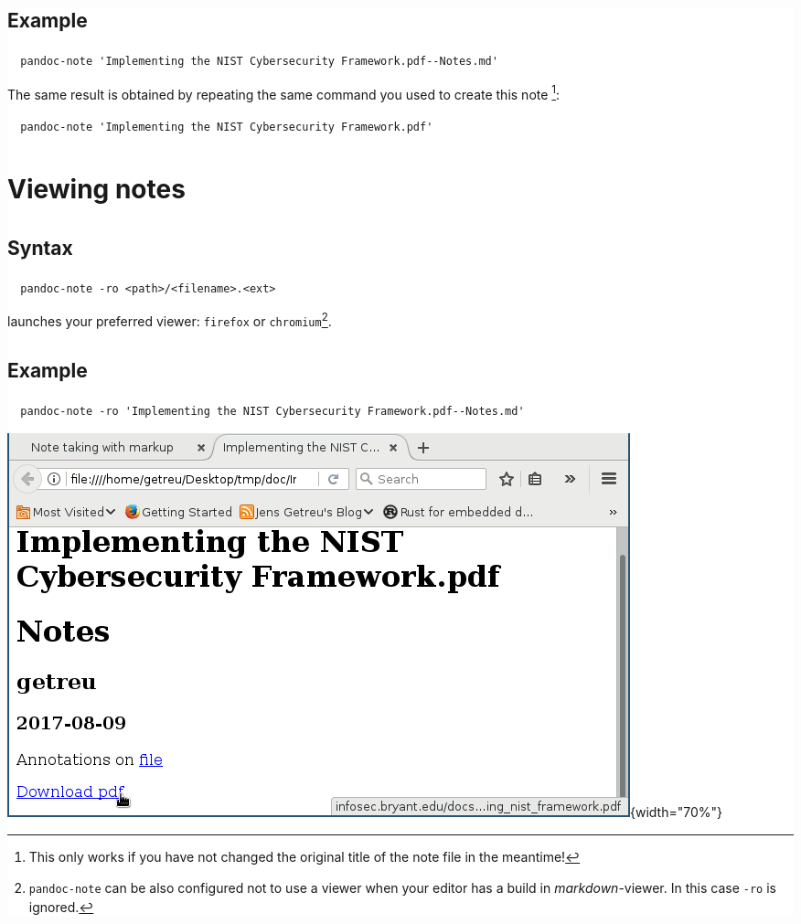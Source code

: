 
## Example


``` {.bash}
  pandoc-note 'Implementing the NIST Cybersecurity Framework.pdf--Notes.md'
```


The same result is obtained by repeating the same command you used to
create this note [^3]:

``` {.bash}
  pandoc-note 'Implementing the NIST Cybersecurity Framework.pdf'
```

[^3]: This only works if you have not changed the original title of the 
      note file in the meantime!


# Viewing notes


## Syntax

``` {.bash}
  pandoc-note -ro <path>/<filename>.<ext>
```

launches your preferred viewer: `firefox` or `chromium`[^4].

[^4]: `pandoc-note` can be also configured not to use a viewer when your 
      editor has a build in _markdown_-viewer. In this case `-ro` is ignored.


## Example

``` {.bash}
  pandoc-note -ro 'Implementing the NIST Cybersecurity Framework.pdf--Notes.md'
```

![view invokation example](images/view.png){width="70%"}


[^1]: `pandoc-note` supports all `Pandoc`'s plain text input formats (see:
[^2]: As alternative editors with build-in previewer are supported.
[^6]: At the time of this writing only `chromium` and `chrome` refresh